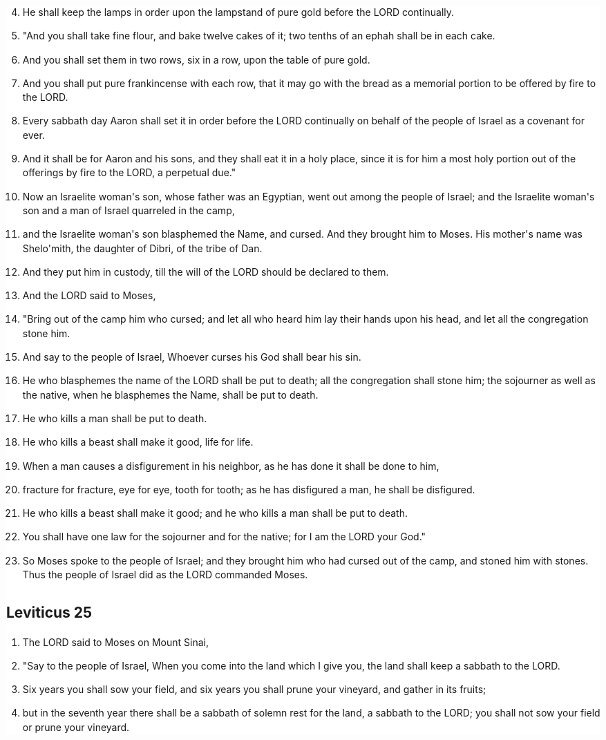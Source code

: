 4. He shall keep the lamps in order upon the lampstand of pure gold before the LORD continually.

5. "And you shall take fine flour, and bake twelve cakes of it; two tenths of an ephah shall be in each cake.

6. And you shall set them in two rows, six in a row, upon the table of pure gold.

7. And you shall put pure frankincense with each row, that it may go with the bread as a memorial portion to be offered by fire to the LORD.

8. Every sabbath day Aaron shall set it in order before the LORD continually on behalf of the people of Israel as a covenant for ever.

9. And it shall be for Aaron and his sons, and they shall eat it in a holy place, since it is for him a most holy portion out of the offerings by fire to the LORD, a perpetual due."

10. Now an Israelite woman's son, whose father was an Egyptian, went out among the people of Israel; and the Israelite woman's son and a man of Israel quarreled in the camp,

11. and the Israelite woman's son blasphemed the Name, and cursed. And they brought him to Moses. His mother's name was Shelo'mith, the daughter of Dibri, of the tribe of Dan.

12. And they put him in custody, till the will of the LORD should be declared to them.

13. And the LORD said to Moses,

14. "Bring out of the camp him who cursed; and let all who heard him lay their hands upon his head, and let all the congregation stone him.

15. And say to the people of Israel, Whoever curses his God shall bear his sin.

16. He who blasphemes the name of the LORD shall be put to death; all the congregation shall stone him; the sojourner as well as the native, when he blasphemes the Name, shall be put to death.

17. He who kills a man shall be put to death.

18. He who kills a beast shall make it good, life for life.

19. When a man causes a disfigurement in his neighbor, as he has done it shall be done to him,

20. fracture for fracture, eye for eye, tooth for tooth; as he has disfigured a man, he shall be disfigured.

21. He who kills a beast shall make it good; and he who kills a man shall be put to death.

22. You shall have one law for the sojourner and for the native; for I am the LORD your God."

23. So Moses spoke to the people of Israel; and they brought him who had cursed out of the camp, and stoned him with stones. Thus the people of Israel did as the LORD commanded Moses.

## Leviticus 25

1. The LORD said to Moses on Mount Sinai,

2. "Say to the people of Israel, When you come into the land which I give you, the land shall keep a sabbath to the LORD.

3. Six years you shall sow your field, and six years you shall prune your vineyard, and gather in its fruits;

4. but in the seventh year there shall be a sabbath of solemn rest for the land, a sabbath to the LORD; you shall not sow your field or prune your vineyard.
